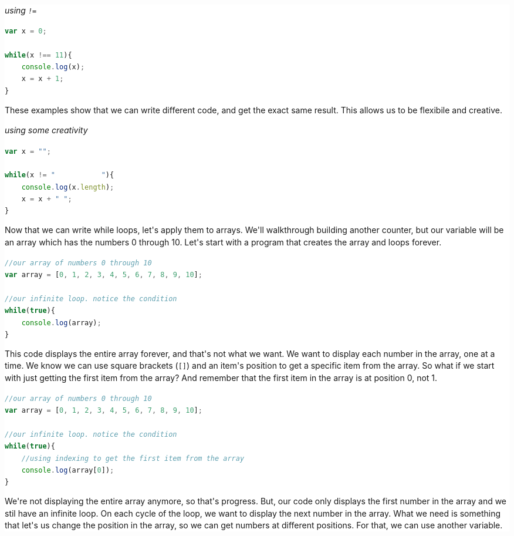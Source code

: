 _using `!=`_
```javascript
var x = 0;

while(x !== 11){
    console.log(x);
    x = x + 1;
}
```
These examples show that we can write different code, and get the exact same result. This allows us to be flexibile and creative. 

_using some creativity_
```javascript
var x = "";

while(x != "           "){
    console.log(x.length);
    x = x + " ";
}
```

Now that we can write while loops, let's apply them to arrays. We'll walkthrough building another counter, but our variable will be an array which has the numbers 0 through 10. Let's start with a program that creates the array and loops forever.

```javascript
//our array of numbers 0 through 10
var array = [0, 1, 2, 3, 4, 5, 6, 7, 8, 9, 10];

//our infinite loop. notice the condition
while(true){
    console.log(array);
}
```

This code displays the entire array forever, and that's not what we want. We want to display each number in the array, one at a time. We know we can use square brackets (`[]`) and an item's position to get a specific item from the array. So what if we start with just getting the first item from the array? And remember that the first item in the array is at position 0, not 1.

```javascript
//our array of numbers 0 through 10
var array = [0, 1, 2, 3, 4, 5, 6, 7, 8, 9, 10];

//our infinite loop. notice the condition
while(true){
    //using indexing to get the first item from the array
    console.log(array[0]);
}
```

We're not displaying the entire array anymore, so that's progress. But, our code only displays the first number in the array and we stil have an infinite loop. On each cycle of the loop, we want to display the next number in the array. What we need is something that let's us change the position in the array, so we can get numbers at different positions. For that, we can use another variable.
